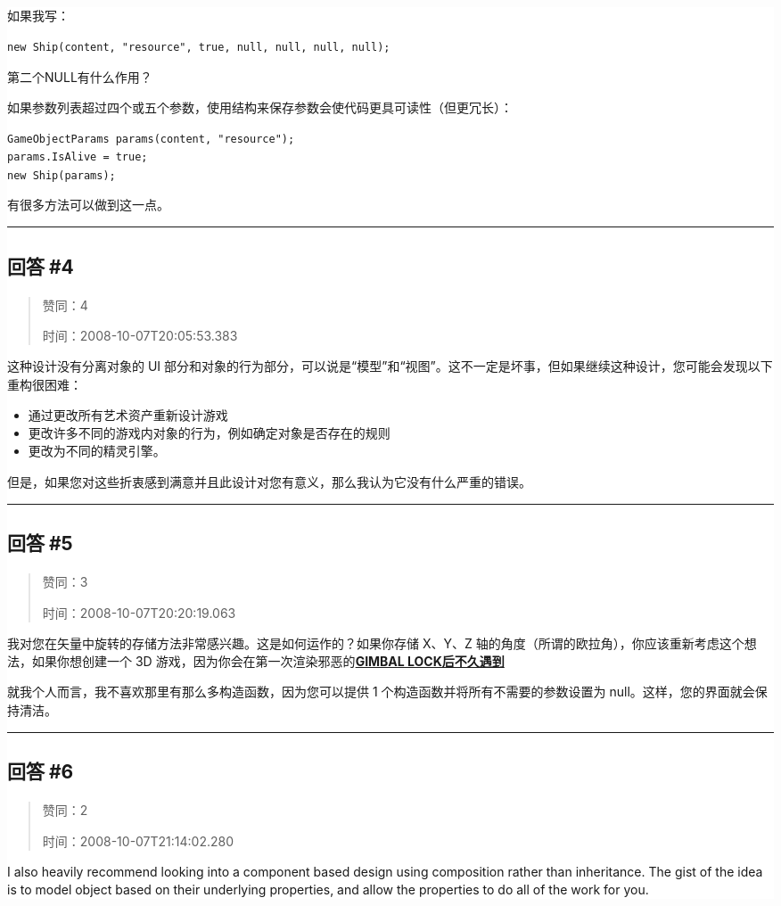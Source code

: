 如果我写：

```
new Ship(content, "resource", true, null, null, null, null); 
```

第二个NULL有什么作用？

如果参数列表超过四个或五个参数，使用结构来保存参数会使代码更具可读性（但更冗长）：

```
GameObjectParams params(content, "resource");
params.IsAlive = true;
new Ship(params); 
```

有很多方法可以做到这一点。

* * *

## 回答 #4

> 赞同：4
> 
> 时间：2008-10-07T20:05:53.383

这种设计没有分离对象的 UI 部分和对象的行为部分，可以说是“模型”和“视图”。这不一定是坏事，但如果继续这种设计，您可能会发现以下重构很困难：

*   通过更改所有艺术资产重新设计游戏
*   更改许多不同的游戏内对象的行为，例如确定对象是否存在的规则
*   更改为不同的精灵引擎。

但是，如果您对这些折衷感到满意并且此设计对您有意义，那么我认为它没有什么严重的错误。

* * *

## 回答 #5

> 赞同：3
> 
> 时间：2008-10-07T20:20:19.063

我对您在矢量中旋转的存储方法非常感兴趣。这是如何运作的？如果你存储 X、Y、Z 轴的角度（所谓的欧拉角），你应该重新考虑这个想法，如果你想创建一个 3D 游戏，因为你会在第一次渲染邪恶的[**GIMBAL LOCK后不久遇到**](http://en.wikipedia.org/wiki/Gimbal_lock)

就我个人而言，我不喜欢那里有那么多构造函数，因为您可以提供 1 个构造函数并将所有不需要的参数设置为 null。这样，您的界面就会保持清洁。

* * *

## 回答 #6

> 赞同：2
> 
> 时间：2008-10-07T21:14:02.280

I also heavily recommend looking into a component based design using composition rather than inheritance. The gist of the idea is to model object based on their underlying properties, and allow the properties to do all of the work for you.

